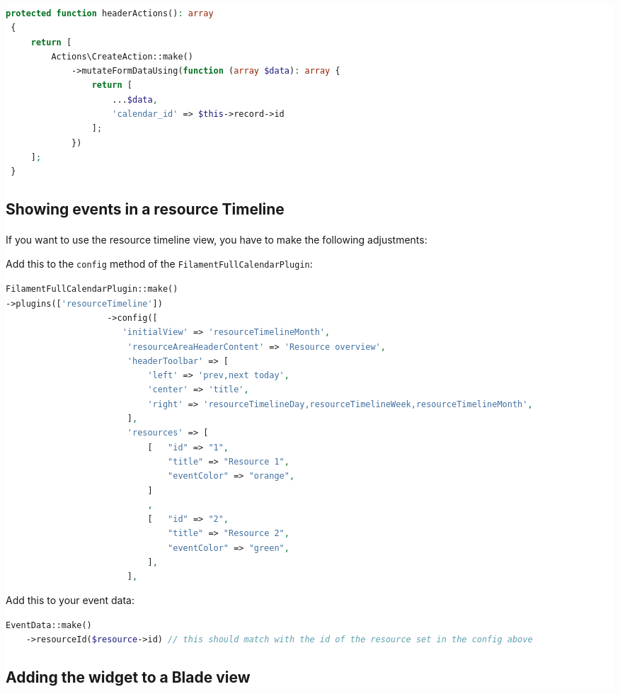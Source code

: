 ```php
protected function headerActions(): array
 {
     return [
         Actions\CreateAction::make()
             ->mutateFormDataUsing(function (array $data): array {
                 return [
                     ...$data,
                     'calendar_id' => $this->record->id
                 ];
             })
     ];
 }
```

## Showing events in a resource Timeline

If you want to use the resource timeline view, you have to make the following adjustments:

Add this to the `config` method of the `FilamentFullCalendarPlugin`:
```php
FilamentFullCalendarPlugin::make()
->plugins(['resourceTimeline'])
                    ->config([
                       'initialView' => 'resourceTimelineMonth',
                        'resourceAreaHeaderContent' => 'Resource overview',
                        'headerToolbar' => [
                            'left' => 'prev,next today',
                            'center' => 'title',
                            'right' => 'resourceTimelineDay,resourceTimelineWeek,resourceTimelineMonth',
                        ],
                        'resources' => [
                            [   "id" => "1",
                                "title" => "Resource 1",
                                "eventColor" => "orange",
                            ]
                            ,
                            [   "id" => "2",
                                "title" => "Resource 2",
                                "eventColor" => "green",
                            ],
                        ],
```
Add this to your event data:
```php
EventData::make()
    ->resourceId($resource->id) // this should match with the id of the resource set in the config above
```
## Adding the widget to a Blade view
